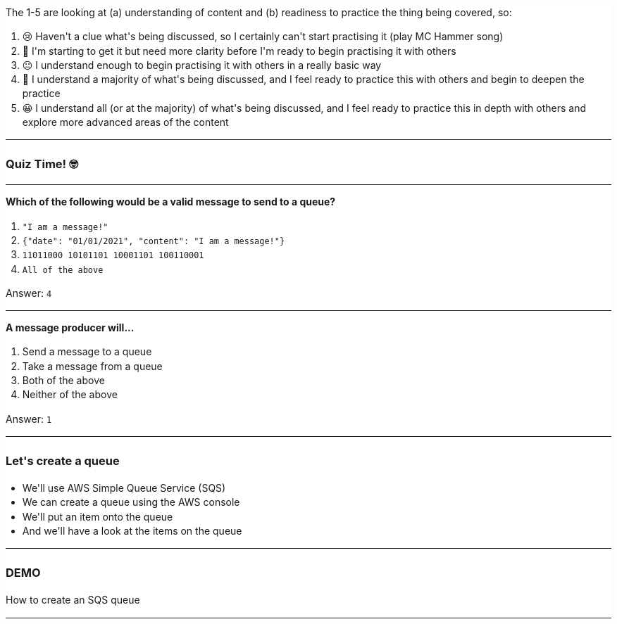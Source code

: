 The 1-5 are looking at (a) understanding of content and (b) readiness to practice the thing being covered, so:

1. 😢 Haven't a clue what's being discussed, so I certainly can't start practising it (play MC Hammer song)
2. 🙁 I'm starting to get it but need more clarity before I'm ready to begin practising it with others
3. 😐 I understand enough to begin practising it with others in a really basic way
4. 🙂 I understand a majority of what's being discussed, and I feel ready to practice this with others and begin to deepen the practice
5. 😀 I understand all (or at the majority) of what's being discussed, and I feel ready to practice this in depth with others and explore more advanced areas of the content

---

### Quiz Time! 🤓

---

**Which of the following would be a valid message to send to a queue?**

1. `"I am a message!"`
2. `{"date": "01/01/2021", "content": "I am a message!"}`
3. `11011000 10101101 10001101 100110001`
4. `All of the above`

Answer: `4`

---

**A message producer will...**

1. Send a message to a queue
2. Take a message from a queue
3. Both of the above
4. Neither of the above

Answer: `1`

---

### Let's create a queue

- We'll use AWS Simple Queue Service (SQS)
- We can create a queue using the AWS console
- We'll put an item onto the queue
- And we'll have a look at the items on the queue

---

### DEMO

How to create an SQS queue

---
